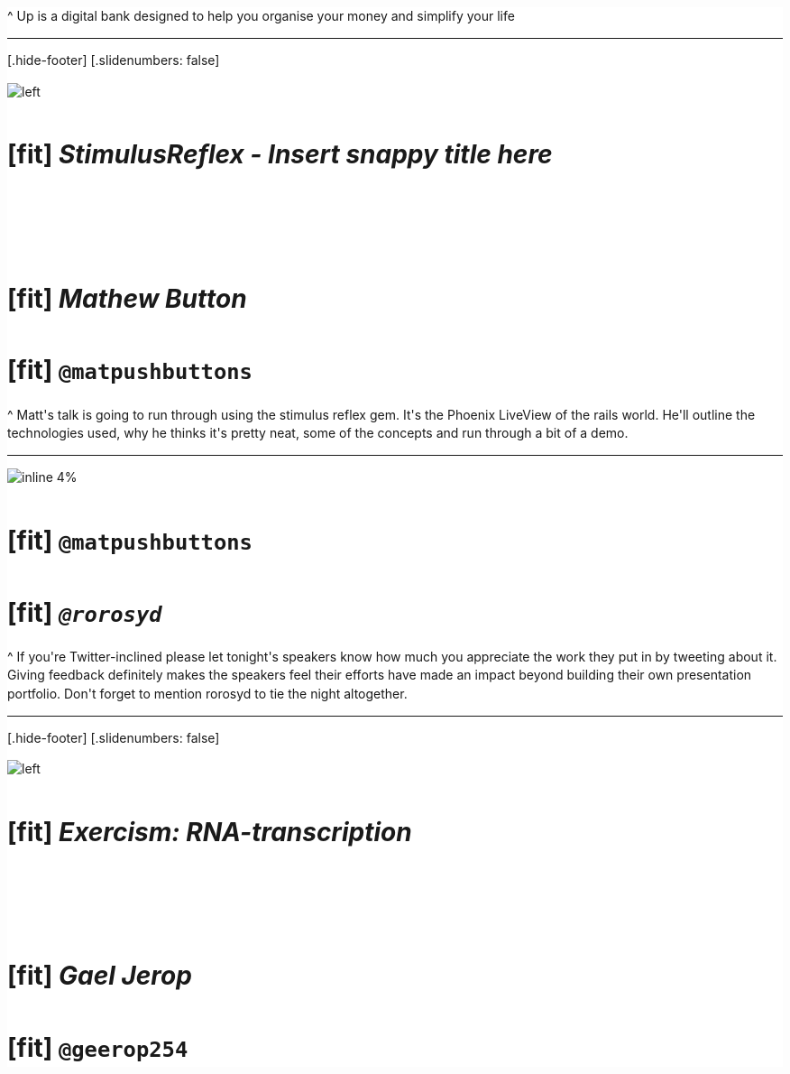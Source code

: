 ^
Up is a digital bank designed to help you organise your money and simplify your life

---


[.hide-footer]
[.slidenumbers: false]

![left](https://avatars0.githubusercontent.com/u/1100707?s=400&v=4)

# [fit] *StimulusReflex - Insert snappy title here*
# </br>
# [fit] **_Mathew Button_**
# [fit] **`@matpushbuttons`**

^
Matt's talk is going to run through using the stimulus reflex gem. It's the Phoenix LiveView of the rails world. He'll outline the technologies used, why he thinks it's pretty neat, some of the concepts and run through a bit of a demo.

---


![inline 4%](https://www.dropbox.com/s/6lcxixt3dtsiw3g/Twitter_logo_bird_transparent_png.png?dl=1)

# [fit] `@matpushbuttons`
# [fit] **_`@rorosyd`_**


^
If you're Twitter-inclined please let tonight's speakers know how much you appreciate the work they put in by tweeting about it. Giving feedback definitely makes the speakers feel their efforts have made an impact beyond building their own presentation portfolio. Don't forget to mention rorosyd to tie the night altogether.

---

[.hide-footer]
[.slidenumbers: false]

![left](https://avatars1.githubusercontent.com/u/32197549?s=400&u=9312f2e884ae200bb98d35efffa4ca90f1e4d76d&v=4)

# [fit] *Exercism: RNA-transcription*
# </br>
# [fit] **_Gael Jerop_**
# [fit] **`@geerop254`**
